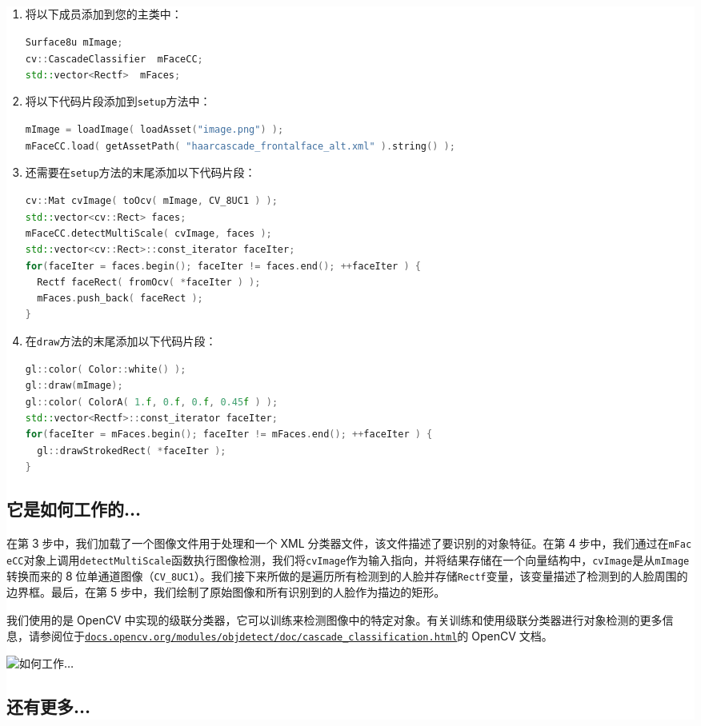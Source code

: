 1.  将以下成员添加到您的主类中：

    ```cpp
    Surface8u mImage;
    cv::CascadeClassifier  mFaceCC;
    std::vector<Rectf>  mFaces;
    ```

1.  将以下代码片段添加到`setup`方法中：

    ```cpp
    mImage = loadImage( loadAsset("image.png") );
    mFaceCC.load( getAssetPath( "haarcascade_frontalface_alt.xml" ).string() );
    ```

1.  还需要在`setup`方法的末尾添加以下代码片段：

    ```cpp
    cv::Mat cvImage( toOcv( mImage, CV_8UC1 ) );
    std::vector<cv::Rect> faces;
    mFaceCC.detectMultiScale( cvImage, faces );
    std::vector<cv::Rect>::const_iterator faceIter;
    for(faceIter = faces.begin(); faceIter != faces.end(); ++faceIter ) {
      Rectf faceRect( fromOcv( *faceIter ) );
      mFaces.push_back( faceRect );
    }
    ```

1.  在`draw`方法的末尾添加以下代码片段：

    ```cpp
    gl::color( Color::white() );
    gl::draw(mImage);
    gl::color( ColorA( 1.f, 0.f, 0.f, 0.45f ) );
    std::vector<Rectf>::const_iterator faceIter;
    for(faceIter = mFaces.begin(); faceIter != mFaces.end(); ++faceIter ) {
      gl::drawStrokedRect( *faceIter );
    }
    ```

## 它是如何工作的…

在第 3 步中，我们加载了一个图像文件用于处理和一个 XML 分类器文件，该文件描述了要识别的对象特征。在第 4 步中，我们通过在`mFaceCC`对象上调用`detectMultiScale`函数执行图像检测，我们将`cvImage`作为输入指向，并将结果存储在一个向量结构中，`cvImage`是从`mImage`转换而来的 8 位单通道图像（`CV_8UC1`）。我们接下来所做的是遍历所有检测到的人脸并存储`Rectf`变量，该变量描述了检测到的人脸周围的边界框。最后，在第 5 步中，我们绘制了原始图像和所有识别到的人脸作为描边的矩形。

我们使用的是 OpenCV 中实现的级联分类器，它可以训练来检测图像中的特定对象。有关训练和使用级联分类器进行对象检测的更多信息，请参阅位于[`docs.opencv.org/modules/objdetect/doc/cascade_classification.html`](http://docs.opencv.org/modules/objdetect/doc/cascade_classification.html)的 OpenCV 文档。

![如何工作…](img/8703OS_03_08.jpg)

## 还有更多…
